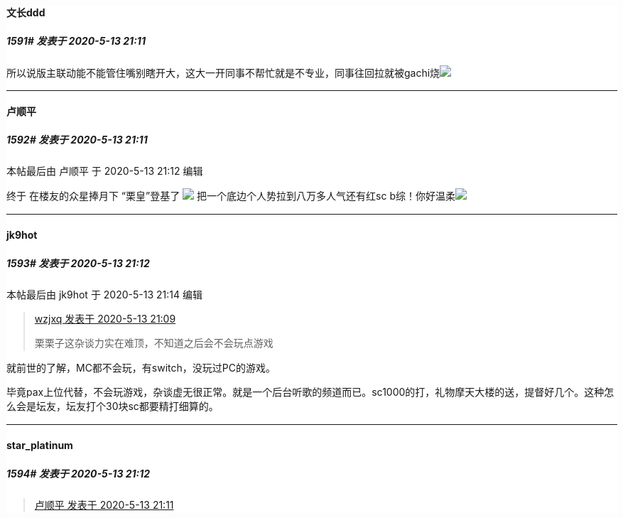 ####  文长ddd  
##### 1591#       发表于 2020-5-13 21:11




所以说版主联动能不能管住嘴别瞎开大，这大一开同事不帮忙就是不专业，同事往回拉就被gachi烧<img src="https://static.saraba1st.com/image/smiley/face2017/001.png" referrerpolicy="no-referrer">







-----

####  卢顺平  
##### 1592#       发表于 2020-5-13 21:11



 本帖最后由 卢顺平 于 2020-5-13 21:12 编辑 

终于 在楼友的众星捧月下 “栗皇”登基了 <img src="https://static.saraba1st.com/image/smiley/face2017/037.png" referrerpolicy="no-referrer">
把一个底边个人势拉到八万多人气还有红sc 
b综！你好温柔<img src="https://static.saraba1st.com/image/smiley/face2017/075.png" referrerpolicy="no-referrer">







-----

####  jk9hot  
##### 1593#       发表于 2020-5-13 21:12



 本帖最后由 jk9hot 于 2020-5-13 21:14 编辑 
<blockquote><a href="httphttps://bbs.saraba1st.com/2b/forum.php?mod=redirect&amp;goto=findpost&amp;pid=47408131&amp;ptid=1934528" target="_blank">wzjxq 发表于 2020-5-13 21:09</a>

栗栗子这杂谈力实在难顶，不知道之后会不会玩点游戏</blockquote>
就前世的了解，MC都不会玩，有switch，没玩过PC的游戏。

毕竟pax上位代替，不会玩游戏，杂谈虚无很正常。就是一个后台听歌的频道而已。sc1000的打，礼物摩天大楼的送，提督好几个。这种怎么会是坛友，坛友打个30块sc都要精打细算的。







-----

####  star_platinum  
##### 1594#       发表于 2020-5-13 21:12



<blockquote><a href="httphttps://bbs.saraba1st.com/2b/forum.php?mod=redirect&amp;goto=findpost&amp;pid=47408142&amp;ptid=1934528" target="_blank">卢顺平 发表于 2020-5-13 21:11</a>
